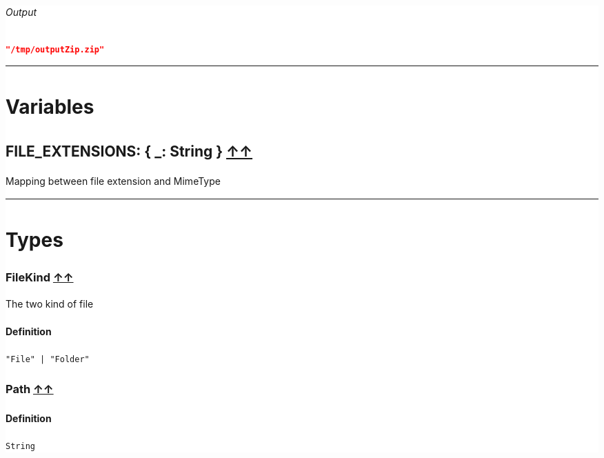 ###### Output

```json
"/tmp/outputZip.zip"
```
__________________________________________




# Variables

## **FILE_EXTENSIONS: { _: String }** [↑↑](#index )


Mapping between file extension and MimeType



__________________________________________

# Types

### **FileKind** [↑↑](#index )


The two kind of file

#### Definition

```dataweave
"File" | "Folder"
```


### **Path** [↑↑](#index )




#### Definition

```dataweave
String
```




